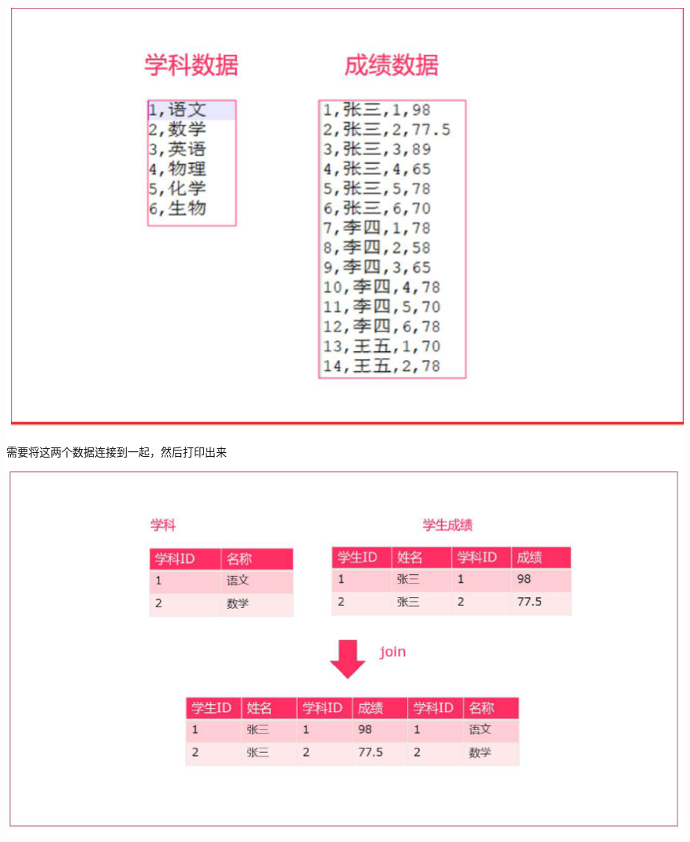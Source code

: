 ![1627978758346](day11_Flink02.assets/1627978758346.png)

需要将这两个数据连接到一起，然后打印出来

![1627978776356](day11_Flink02.assets/1627978776356.png)
